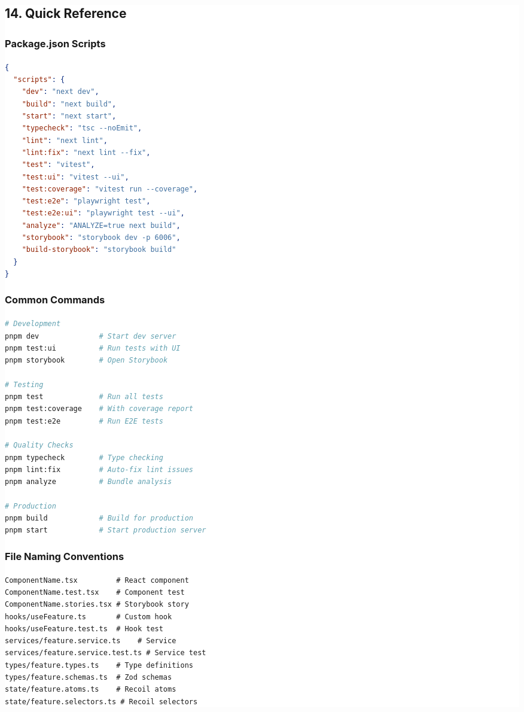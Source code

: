 
## 14. Quick Reference

### Package.json Scripts

```json
{
  "scripts": {
    "dev": "next dev",
    "build": "next build",
    "start": "next start",
    "typecheck": "tsc --noEmit",
    "lint": "next lint",
    "lint:fix": "next lint --fix",
    "test": "vitest",
    "test:ui": "vitest --ui",
    "test:coverage": "vitest run --coverage",
    "test:e2e": "playwright test",
    "test:e2e:ui": "playwright test --ui",
    "analyze": "ANALYZE=true next build",
    "storybook": "storybook dev -p 6006",
    "build-storybook": "storybook build"
  }
}
```

### Common Commands

```bash
# Development
pnpm dev              # Start dev server
pnpm test:ui          # Run tests with UI
pnpm storybook        # Open Storybook

# Testing
pnpm test             # Run all tests
pnpm test:coverage    # With coverage report
pnpm test:e2e         # Run E2E tests

# Quality Checks
pnpm typecheck        # Type checking
pnpm lint:fix         # Auto-fix lint issues
pnpm analyze          # Bundle analysis

# Production
pnpm build            # Build for production
pnpm start            # Start production server
```

### File Naming Conventions

```
ComponentName.tsx         # React component
ComponentName.test.tsx    # Component test
ComponentName.stories.tsx # Storybook story
hooks/useFeature.ts       # Custom hook
hooks/useFeature.test.ts  # Hook test
services/feature.service.ts    # Service
services/feature.service.test.ts # Service test
types/feature.types.ts    # Type definitions
types/feature.schemas.ts  # Zod schemas
state/feature.atoms.ts    # Recoil atoms
state/feature.selectors.ts # Recoil selectors
```
